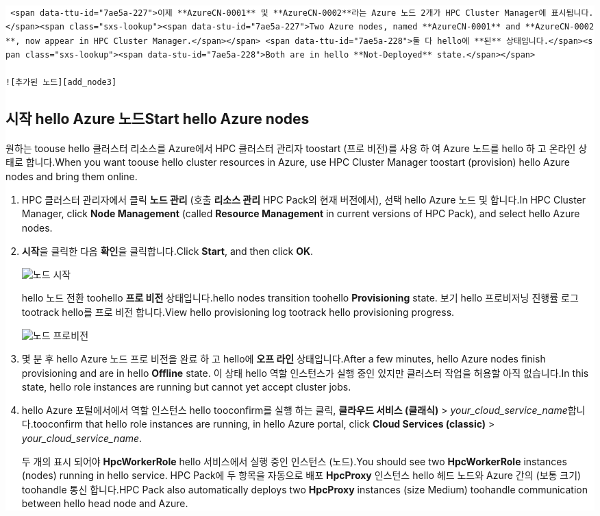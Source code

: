      <span data-ttu-id="7ae5a-227">이제 **AzureCN-0001** 및 **AzureCN-0002**라는 Azure 노드 2개가 HPC Cluster Manager에 표시됩니다.</span><span class="sxs-lookup"><span data-stu-id="7ae5a-227">Two Azure nodes, named **AzureCN-0001** and **AzureCN-0002**, now appear in HPC Cluster Manager.</span></span> <span data-ttu-id="7ae5a-228">둘 다 hello에 **된** 상태입니다.</span><span class="sxs-lookup"><span data-stu-id="7ae5a-228">Both are in hello **Not-Deployed** state.</span></span>
   
    ![추가된 노드][add_node3]

## <a name="start-hello-azure-nodes"></a><span data-ttu-id="7ae5a-230">시작 hello Azure 노드</span><span class="sxs-lookup"><span data-stu-id="7ae5a-230">Start hello Azure nodes</span></span>
<span data-ttu-id="7ae5a-231">원하는 toouse hello 클러스터 리소스를 Azure에서 HPC 클러스터 관리자 toostart (프로 비전)를 사용 하 여 Azure 노드를 hello 하 고 온라인 상태로 합니다.</span><span class="sxs-lookup"><span data-stu-id="7ae5a-231">When you want toouse hello cluster resources in Azure, use HPC Cluster Manager toostart (provision) hello Azure nodes and bring them online.</span></span>

1. <span data-ttu-id="7ae5a-232">HPC 클러스터 관리자에서 클릭 **노드 관리** (호출 **리소스 관리** HPC Pack의 현재 버전에서), 선택 hello Azure 노드 및 합니다.</span><span class="sxs-lookup"><span data-stu-id="7ae5a-232">In HPC Cluster Manager, click **Node Management** (called **Resource Management** in current versions of HPC Pack), and select hello Azure nodes.</span></span>

2. <span data-ttu-id="7ae5a-233">**시작**을 클릭한 다음 **확인**을 클릭합니다.</span><span class="sxs-lookup"><span data-stu-id="7ae5a-233">Click **Start**, and then click **OK**.</span></span>
   
   ![노드 시작][add_node4]
   
    <span data-ttu-id="7ae5a-235">hello 노드 전환 toohello **프로 비전** 상태입니다.</span><span class="sxs-lookup"><span data-stu-id="7ae5a-235">hello nodes transition toohello **Provisioning** state.</span></span> <span data-ttu-id="7ae5a-236">보기 hello 프로비저닝 진행률 로그 tootrack hello를 프로 비전 합니다.</span><span class="sxs-lookup"><span data-stu-id="7ae5a-236">View hello provisioning log tootrack hello provisioning progress.</span></span>
   
    ![노드 프로비전][add_node6]

3. <span data-ttu-id="7ae5a-238">몇 분 후 hello Azure 노드 프로 비전을 완료 하 고 hello에 **오프 라인** 상태입니다.</span><span class="sxs-lookup"><span data-stu-id="7ae5a-238">After a few minutes, hello Azure nodes finish provisioning and are in hello **Offline** state.</span></span> <span data-ttu-id="7ae5a-239">이 상태 hello 역할 인스턴스가 실행 중인 있지만 클러스터 작업을 허용할 아직 없습니다.</span><span class="sxs-lookup"><span data-stu-id="7ae5a-239">In this state, hello role instances are running but cannot yet accept cluster jobs.</span></span>

4. <span data-ttu-id="7ae5a-240">hello Azure 포털에서에서 역할 인스턴스 hello tooconfirm를 실행 하는 클릭, **클라우드 서비스 (클래식)** > *your_cloud_service_name*합니다.</span><span class="sxs-lookup"><span data-stu-id="7ae5a-240">tooconfirm that hello role instances are running, in hello Azure portal, click **Cloud Services (classic)** > *your_cloud_service_name*.</span></span>
   
   <span data-ttu-id="7ae5a-241">두 개의 표시 되어야 **HpcWorkerRole** hello 서비스에서 실행 중인 인스턴스 (노드).</span><span class="sxs-lookup"><span data-stu-id="7ae5a-241">You should see two **HpcWorkerRole** instances (nodes) running in hello service.</span></span> <span data-ttu-id="7ae5a-242">HPC Pack에 두 항목을 자동으로 배포 **HpcProxy** 인스턴스 hello 헤드 노드와 Azure 간의 (보통 크기) toohandle 통신 합니다.</span><span class="sxs-lookup"><span data-stu-id="7ae5a-242">HPC Pack also automatically deploys two **HpcProxy** instances (size Medium) toohandle communication between hello head node and Azure.</span></span>


[Overview]: ./media/cloud-services-setup-hybrid-hpcpack-cluster/hybrid_cluster_overview.png
[install_hpc1]: ./media/cloud-services-setup-hybrid-hpcpack-cluster/install_hpc1.png
[install_hpc4]: ./media/cloud-services-setup-hybrid-hpcpack-cluster/install_hpc4.png
[install_hpc6]: ./media/cloud-services-setup-hybrid-hpcpack-cluster/install_hpc6.png
[install_hpc7]: ./media/cloud-services-setup-hybrid-hpcpack-cluster/install_hpc7.png
[install_hpc10]: ./media/cloud-services-setup-hybrid-hpcpack-cluster/install_hpc10.png
[config_hpc2]: ./media/cloud-services-setup-hybrid-hpcpack-cluster/config_hpc2.png
[config_hpc3]: ./media/cloud-services-setup-hybrid-hpcpack-cluster/config_hpc3.png
[config_hpc6]: ./media/cloud-services-setup-hybrid-hpcpack-cluster/config_hpc6.png
[config_hpc8]: ./media/cloud-services-setup-hybrid-hpcpack-cluster/config_hpc8.png
[config_hpc10]: ./media/cloud-services-setup-hybrid-hpcpack-cluster/config_hpc10.png
[config_hpc12]: ./media/cloud-services-setup-hybrid-hpcpack-cluster/config_hpc12.png
[config_hpc13]: ./media/cloud-services-setup-hybrid-hpcpack-cluster/config_hpc13.png
[add_node1]: ./media/cloud-services-setup-hybrid-hpcpack-cluster/add_node1.png
[add_node1_1]: ./media/cloud-services-setup-hybrid-hpcpack-cluster/add_node1_1.png
[add_node2]: ./media/cloud-services-setup-hybrid-hpcpack-cluster/add_node2.png
[add_node3]: ./media/cloud-services-setup-hybrid-hpcpack-cluster/add_node3.png
[add_node4]: ./media/cloud-services-setup-hybrid-hpcpack-cluster/add_node4.png
[add_node6]: ./media/cloud-services-setup-hybrid-hpcpack-cluster/add_node6.png
[add_node7]: ./media/cloud-services-setup-hybrid-hpcpack-cluster/add_node7.png
[view_instances1]: ./media/cloud-services-setup-hybrid-hpcpack-cluster/view_instances1.png
[clusrun1]: ./media/cloud-services-setup-hybrid-hpcpack-cluster/clusrun1.png
[test_job1]: ./media/cloud-services-setup-hybrid-hpcpack-cluster/test_job1.png
[param_sweep1]: ./media/cloud-services-setup-hybrid-hpcpack-cluster/param_sweep1.png
[view_job361]: ./media/cloud-services-setup-hybrid-hpcpack-cluster/view_job361.png
[view_job362]: ./media/cloud-services-setup-hybrid-hpcpack-cluster/view_job362.png
[stop_node1]: ./media/cloud-services-setup-hybrid-hpcpack-cluster/stop_node1.png
[stop_node4]: ./media/cloud-services-setup-hybrid-hpcpack-cluster/stop_node4.png
[view_instances2]: ./media/cloud-services-setup-hybrid-hpcpack-cluster/view_instances2.png